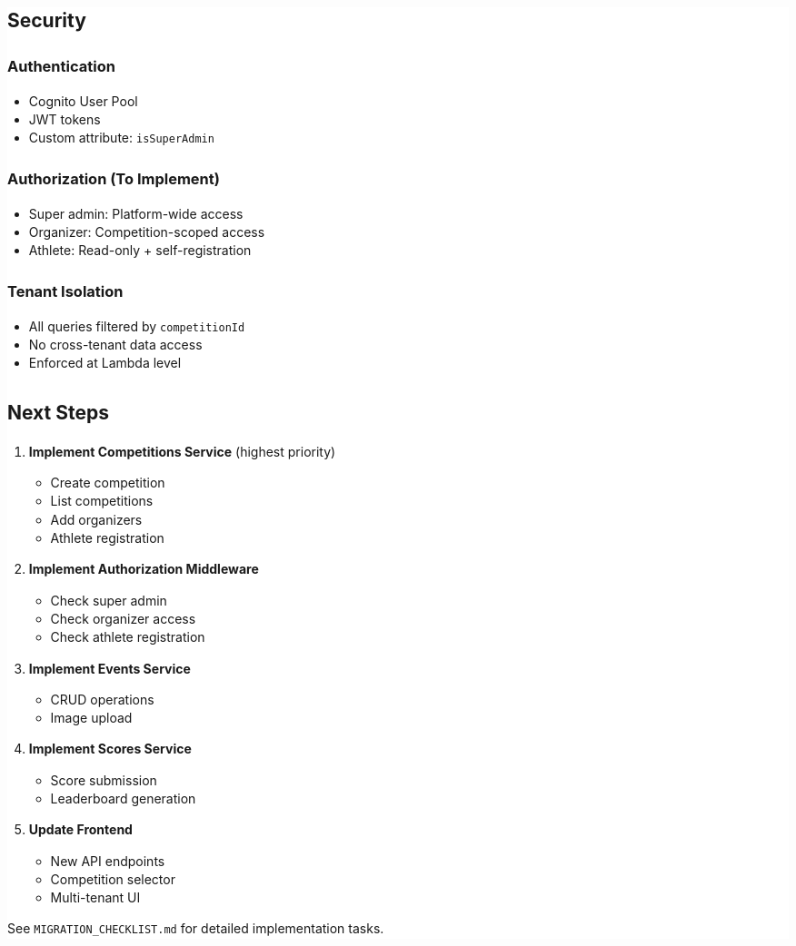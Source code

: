 ## Security

### Authentication
- Cognito User Pool
- JWT tokens
- Custom attribute: `isSuperAdmin`

### Authorization (To Implement)
- Super admin: Platform-wide access
- Organizer: Competition-scoped access
- Athlete: Read-only + self-registration

### Tenant Isolation
- All queries filtered by `competitionId`
- No cross-tenant data access
- Enforced at Lambda level

## Next Steps

1. **Implement Competitions Service** (highest priority)
   - Create competition
   - List competitions
   - Add organizers
   - Athlete registration

2. **Implement Authorization Middleware**
   - Check super admin
   - Check organizer access
   - Check athlete registration

3. **Implement Events Service**
   - CRUD operations
   - Image upload

4. **Implement Scores Service**
   - Score submission
   - Leaderboard generation

5. **Update Frontend**
   - New API endpoints
   - Competition selector
   - Multi-tenant UI

See `MIGRATION_CHECKLIST.md` for detailed implementation tasks.
